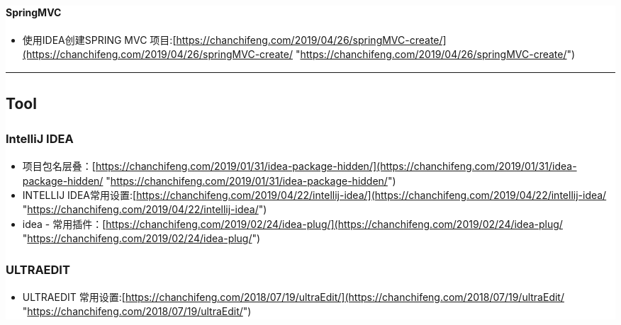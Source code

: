 #### SpringMVC ####

- 使用IDEA创建SPRING MVC 项目:[https://chanchifeng.com/2019/04/26/springMVC-create/](https://chanchifeng.com/2019/04/26/springMVC-create/ "https://chanchifeng.com/2019/04/26/springMVC-create/")

----------

## Tool ##

### IntelliJ IDEA ###

- 项目包名层叠：[https://chanchifeng.com/2019/01/31/idea-package-hidden/](https://chanchifeng.com/2019/01/31/idea-package-hidden/ "https://chanchifeng.com/2019/01/31/idea-package-hidden/")
- INTELLIJ IDEA常用设置:[https://chanchifeng.com/2019/04/22/intellij-idea/](https://chanchifeng.com/2019/04/22/intellij-idea/ "https://chanchifeng.com/2019/04/22/intellij-idea/")
- idea - 常用插件：[https://chanchifeng.com/2019/02/24/idea-plug/](https://chanchifeng.com/2019/02/24/idea-plug/ "https://chanchifeng.com/2019/02/24/idea-plug/")

### ULTRAEDIT ###

- ULTRAEDIT 常用设置:[https://chanchifeng.com/2018/07/19/ultraEdit/](https://chanchifeng.com/2018/07/19/ultraEdit/ "https://chanchifeng.com/2018/07/19/ultraEdit/")
